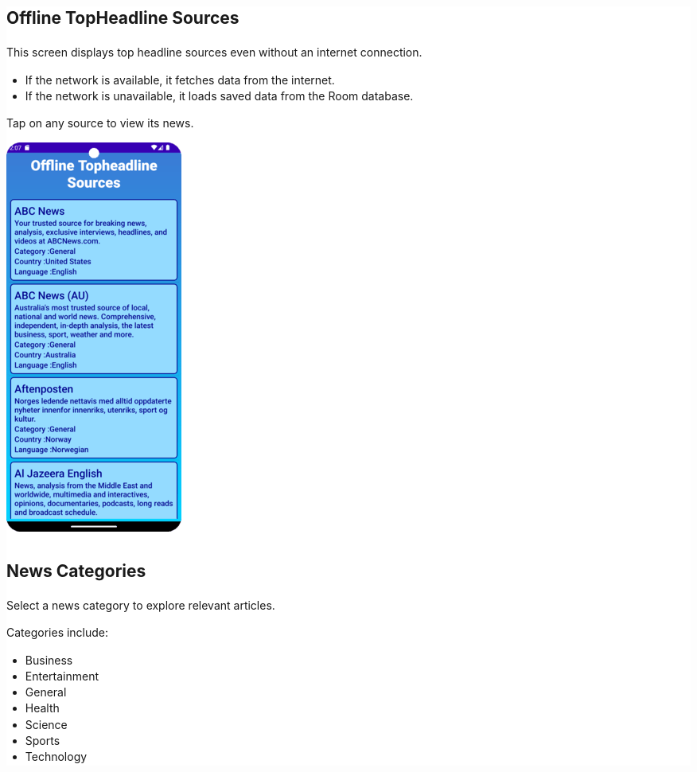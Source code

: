 ## Offline TopHeadline Sources

This screen displays top headline sources even without an internet connection.

- If the network is available, it fetches data from the internet.
- If the network is unavailable, it loads saved data from the Room database.

Tap on any source to view its news.

![Alt text](newstrack_images/offlinetopheadlinesources.png)

## News Categories

Select a news category to explore relevant articles.

Categories include:

- Business
- Entertainment
- General
- Health
- Science
- Sports
- Technology
